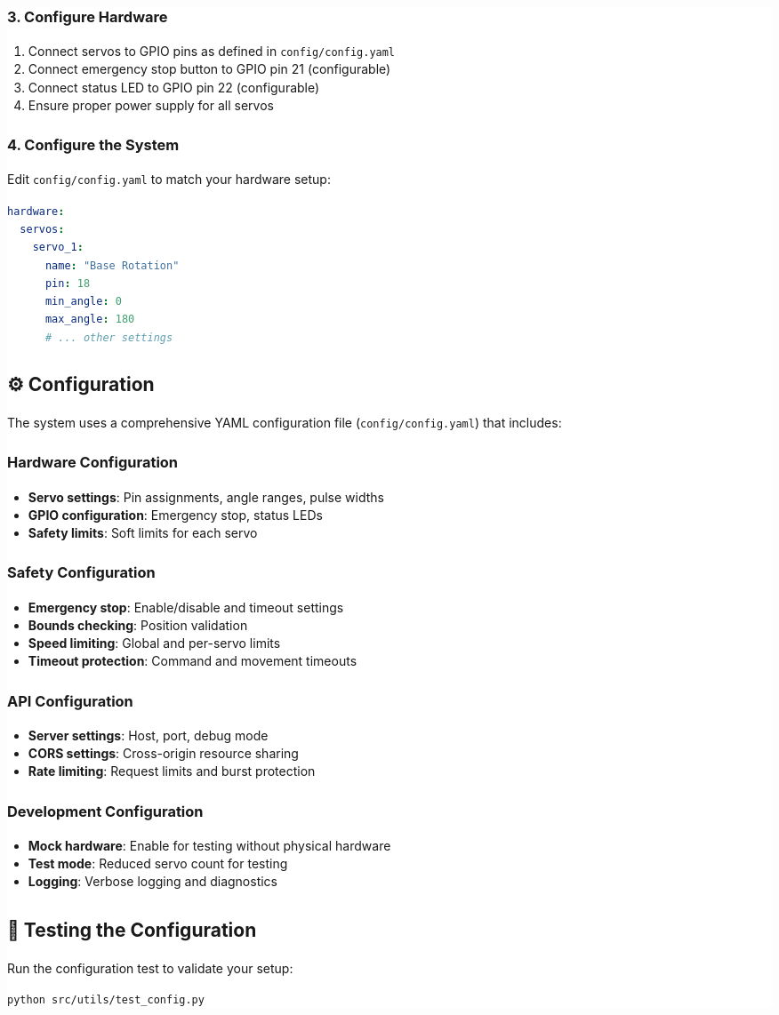### 3. Configure Hardware
1. Connect servos to GPIO pins as defined in `config/config.yaml`
2. Connect emergency stop button to GPIO pin 21 (configurable)
3. Connect status LED to GPIO pin 22 (configurable)
4. Ensure proper power supply for all servos

### 4. Configure the System
Edit `config/config.yaml` to match your hardware setup:

```yaml
hardware:
  servos:
    servo_1:
      name: "Base Rotation"
      pin: 18
      min_angle: 0
      max_angle: 180
      # ... other settings
```

## ⚙️ Configuration

The system uses a comprehensive YAML configuration file (`config/config.yaml`) that includes:

### Hardware Configuration
- **Servo settings**: Pin assignments, angle ranges, pulse widths
- **GPIO configuration**: Emergency stop, status LEDs
- **Safety limits**: Soft limits for each servo

### Safety Configuration
- **Emergency stop**: Enable/disable and timeout settings
- **Bounds checking**: Position validation
- **Speed limiting**: Global and per-servo limits
- **Timeout protection**: Command and movement timeouts

### API Configuration
- **Server settings**: Host, port, debug mode
- **CORS settings**: Cross-origin resource sharing
- **Rate limiting**: Request limits and burst protection

### Development Configuration
- **Mock hardware**: Enable for testing without physical hardware
- **Test mode**: Reduced servo count for testing
- **Logging**: Verbose logging and diagnostics

## 🧪 Testing the Configuration

Run the configuration test to validate your setup:

```bash
python src/utils/test_config.py
```
